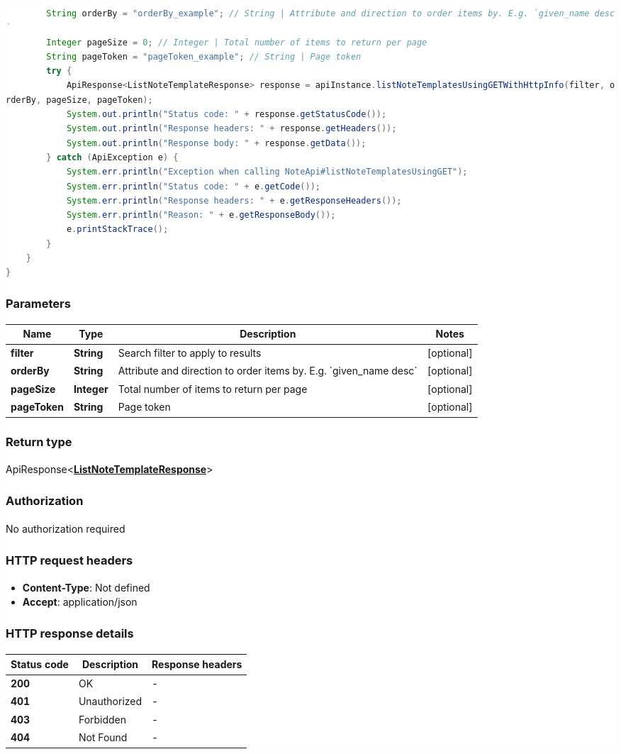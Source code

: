 ```java
        String orderBy = "orderBy_example"; // String | Attribute and direction to order items by. E.g. `given_name desc`
        Integer pageSize = 0; // Integer | Total number of items to return per page
        String pageToken = "pageToken_example"; // String | Page token
        try {
            ApiResponse<ListNoteTemplateResponse> response = apiInstance.listNoteTemplatesUsingGETWithHttpInfo(filter, orderBy, pageSize, pageToken);
            System.out.println("Status code: " + response.getStatusCode());
            System.out.println("Response headers: " + response.getHeaders());
            System.out.println("Response body: " + response.getData());
        } catch (ApiException e) {
            System.err.println("Exception when calling NoteApi#listNoteTemplatesUsingGET");
            System.err.println("Status code: " + e.getCode());
            System.err.println("Response headers: " + e.getResponseHeaders());
            System.err.println("Reason: " + e.getResponseBody());
            e.printStackTrace();
        }
    }
}
```

### Parameters


| Name | Type | Description  | Notes |
|------------- | ------------- | ------------- | -------------|
| **filter** | **String**| Search filter to apply to results | [optional] |
| **orderBy** | **String**| Attribute and direction to order items by. E.g. &#x60;given_name desc&#x60; | [optional] |
| **pageSize** | **Integer**| Total number of items to return per page | [optional] |
| **pageToken** | **String**| Page token | [optional] |

### Return type

ApiResponse<[**ListNoteTemplateResponse**](ListNoteTemplateResponse.md)>


### Authorization

No authorization required

### HTTP request headers

- **Content-Type**: Not defined
- **Accept**: application/json

### HTTP response details
| Status code | Description | Response headers |
|-------------|-------------|------------------|
| **200** | OK |  -  |
| **401** | Unauthorized |  -  |
| **403** | Forbidden |  -  |
| **404** | Not Found |  -  |
